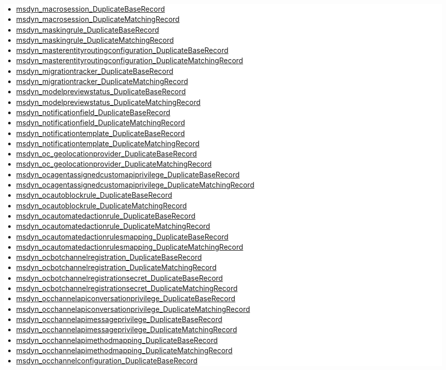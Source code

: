 - [msdyn_macrosession_DuplicateBaseRecord](#BKMK_msdyn_macrosession_DuplicateBaseRecord)
- [msdyn_macrosession_DuplicateMatchingRecord](#BKMK_msdyn_macrosession_DuplicateMatchingRecord)
- [msdyn_maskingrule_DuplicateBaseRecord](#BKMK_msdyn_maskingrule_DuplicateBaseRecord)
- [msdyn_maskingrule_DuplicateMatchingRecord](#BKMK_msdyn_maskingrule_DuplicateMatchingRecord)
- [msdyn_masterentityroutingconfiguration_DuplicateBaseRecord](#BKMK_msdyn_masterentityroutingconfiguration_DuplicateBaseRecord)
- [msdyn_masterentityroutingconfiguration_DuplicateMatchingRecord](#BKMK_msdyn_masterentityroutingconfiguration_DuplicateMatchingRecord)
- [msdyn_migrationtracker_DuplicateBaseRecord](#BKMK_msdyn_migrationtracker_DuplicateBaseRecord)
- [msdyn_migrationtracker_DuplicateMatchingRecord](#BKMK_msdyn_migrationtracker_DuplicateMatchingRecord)
- [msdyn_modelpreviewstatus_DuplicateBaseRecord](#BKMK_msdyn_modelpreviewstatus_DuplicateBaseRecord)
- [msdyn_modelpreviewstatus_DuplicateMatchingRecord](#BKMK_msdyn_modelpreviewstatus_DuplicateMatchingRecord)
- [msdyn_notificationfield_DuplicateBaseRecord](#BKMK_msdyn_notificationfield_DuplicateBaseRecord)
- [msdyn_notificationfield_DuplicateMatchingRecord](#BKMK_msdyn_notificationfield_DuplicateMatchingRecord)
- [msdyn_notificationtemplate_DuplicateBaseRecord](#BKMK_msdyn_notificationtemplate_DuplicateBaseRecord)
- [msdyn_notificationtemplate_DuplicateMatchingRecord](#BKMK_msdyn_notificationtemplate_DuplicateMatchingRecord)
- [msdyn_oc_geolocationprovider_DuplicateBaseRecord](#BKMK_msdyn_oc_geolocationprovider_DuplicateBaseRecord)
- [msdyn_oc_geolocationprovider_DuplicateMatchingRecord](#BKMK_msdyn_oc_geolocationprovider_DuplicateMatchingRecord)
- [msdyn_ocagentassignedcustomapiprivilege_DuplicateBaseRecord](#BKMK_msdyn_ocagentassignedcustomapiprivilege_DuplicateBaseRecord)
- [msdyn_ocagentassignedcustomapiprivilege_DuplicateMatchingRecord](#BKMK_msdyn_ocagentassignedcustomapiprivilege_DuplicateMatchingRecord)
- [msdyn_ocautoblockrule_DuplicateBaseRecord](#BKMK_msdyn_ocautoblockrule_DuplicateBaseRecord)
- [msdyn_ocautoblockrule_DuplicateMatchingRecord](#BKMK_msdyn_ocautoblockrule_DuplicateMatchingRecord)
- [msdyn_ocautomatedactionrule_DuplicateBaseRecord](#BKMK_msdyn_ocautomatedactionrule_DuplicateBaseRecord)
- [msdyn_ocautomatedactionrule_DuplicateMatchingRecord](#BKMK_msdyn_ocautomatedactionrule_DuplicateMatchingRecord)
- [msdyn_ocautomatedactionrulesmapping_DuplicateBaseRecord](#BKMK_msdyn_ocautomatedactionrulesmapping_DuplicateBaseRecord)
- [msdyn_ocautomatedactionrulesmapping_DuplicateMatchingRecord](#BKMK_msdyn_ocautomatedactionrulesmapping_DuplicateMatchingRecord)
- [msdyn_ocbotchannelregistration_DuplicateBaseRecord](#BKMK_msdyn_ocbotchannelregistration_DuplicateBaseRecord)
- [msdyn_ocbotchannelregistration_DuplicateMatchingRecord](#BKMK_msdyn_ocbotchannelregistration_DuplicateMatchingRecord)
- [msdyn_ocbotchannelregistrationsecret_DuplicateBaseRecord](#BKMK_msdyn_ocbotchannelregistrationsecret_DuplicateBaseRecord)
- [msdyn_ocbotchannelregistrationsecret_DuplicateMatchingRecord](#BKMK_msdyn_ocbotchannelregistrationsecret_DuplicateMatchingRecord)
- [msdyn_occhannelapiconversationprivilege_DuplicateBaseRecord](#BKMK_msdyn_occhannelapiconversationprivilege_DuplicateBaseRecord)
- [msdyn_occhannelapiconversationprivilege_DuplicateMatchingRecord](#BKMK_msdyn_occhannelapiconversationprivilege_DuplicateMatchingRecord)
- [msdyn_occhannelapimessageprivilege_DuplicateBaseRecord](#BKMK_msdyn_occhannelapimessageprivilege_DuplicateBaseRecord)
- [msdyn_occhannelapimessageprivilege_DuplicateMatchingRecord](#BKMK_msdyn_occhannelapimessageprivilege_DuplicateMatchingRecord)
- [msdyn_occhannelapimethodmapping_DuplicateBaseRecord](#BKMK_msdyn_occhannelapimethodmapping_DuplicateBaseRecord)
- [msdyn_occhannelapimethodmapping_DuplicateMatchingRecord](#BKMK_msdyn_occhannelapimethodmapping_DuplicateMatchingRecord)
- [msdyn_occhannelconfiguration_DuplicateBaseRecord](#BKMK_msdyn_occhannelconfiguration_DuplicateBaseRecord)